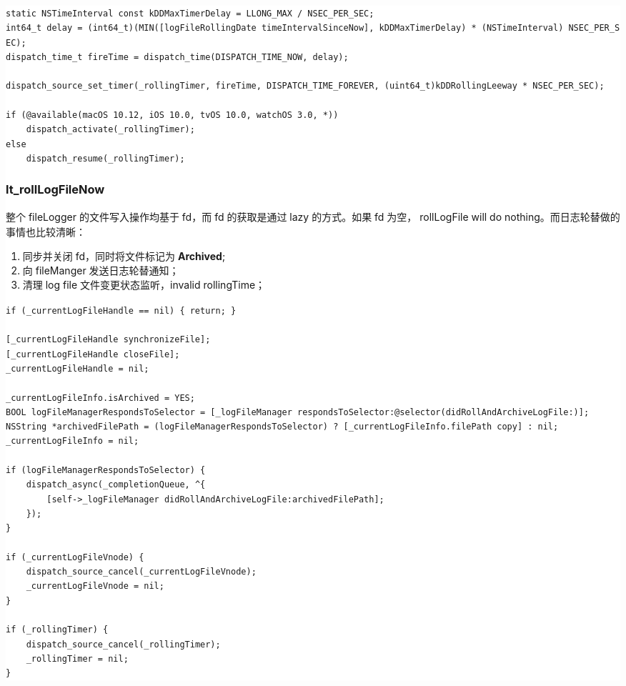    ```objc
   static NSTimeInterval const kDDMaxTimerDelay = LLONG_MAX / NSEC_PER_SEC;
   int64_t delay = (int64_t)(MIN([logFileRollingDate timeIntervalSinceNow], kDDMaxTimerDelay) * (NSTimeInterval) NSEC_PER_SEC);
   dispatch_time_t fireTime = dispatch_time(DISPATCH_TIME_NOW, delay);
   
   dispatch_source_set_timer(_rollingTimer, fireTime, DISPATCH_TIME_FOREVER, (uint64_t)kDDRollingLeeway * NSEC_PER_SEC);
   
   if (@available(macOS 10.12, iOS 10.0, tvOS 10.0, watchOS 3.0, *))
       dispatch_activate(_rollingTimer);
   else
       dispatch_resume(_rollingTimer);
   ```



### lt_rollLogFileNow

整个 fileLogger 的文件写入操作均基于 fd，而 fd 的获取是通过 lazy 的方式。如果 fd 为空， rollLogFile will do nothing。而日志轮替做的事情也比较清晰：

1. 同步并关闭 fd，同时将文件标记为 **Archived**;
2. 向 fileManger 发送日志轮替通知；
3. 清理 log file 文件变更状态监听，invalid rollingTime；

```objc
if (_currentLogFileHandle == nil) { return; }

[_currentLogFileHandle synchronizeFile];
[_currentLogFileHandle closeFile];
_currentLogFileHandle = nil;

_currentLogFileInfo.isArchived = YES;
BOOL logFileManagerRespondsToSelector = [_logFileManager respondsToSelector:@selector(didRollAndArchiveLogFile:)];
NSString *archivedFilePath = (logFileManagerRespondsToSelector) ? [_currentLogFileInfo.filePath copy] : nil;
_currentLogFileInfo = nil;

if (logFileManagerRespondsToSelector) {
    dispatch_async(_completionQueue, ^{
        [self->_logFileManager didRollAndArchiveLogFile:archivedFilePath];
    });
}

if (_currentLogFileVnode) {
    dispatch_source_cancel(_currentLogFileVnode);
    _currentLogFileVnode = nil;
}

if (_rollingTimer) {
    dispatch_source_cancel(_rollingTimer);
    _rollingTimer = nil;
}
```

